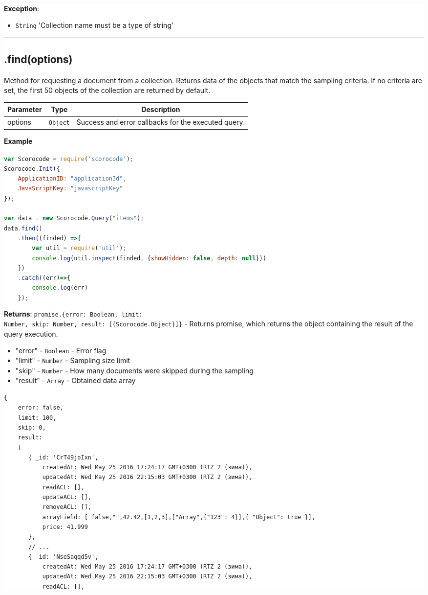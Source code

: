 **Exception**:

- <code>String</code> 'Collection name must be a type of string'

----------------------------------------------------------------------------------------------

<a name="Scorocode.Query+find"></a>

## .find(options)

Method for requesting a document from a collection. Returns data of the objects that match the sampling criteria. If no criteria are set, the first 50 objects of the collection are returned by default.


| Parameter | Type | Description |
| --- | --- | --- |
| options | <code>Object</code> | Success and error callbacks for the executed query. |

**Example**

```js
var Scorocode = require('scorocode');
Scorocode.Init({
    ApplicationID: "applicationId",
    JavaScriptKey: "javascriptKey"
});

var data = new Scorocode.Query("items");
data.find()
    .then((finded) =>{
        var util = require('util');
        console.log(util.inspect(finded, {showHidden: false, depth: null}))
    })
    .catch((err)=>{
        console.log(err)
    });    
```

**Returns**: <code>promise.{error: Boolean, limit: Number, skip: Number, result: [{Scorocode.Object}]}</code> - Returns promise, which returns the object containing the result of the query execution.

- "error" - <code>Boolean</code> - Error flag
- "limit" - <code>Number</code>  - Sampling size limit
- "skip" - <code>Number</code>  - How many documents were skipped during the sampling
- "result" - <code>Array</code>  - Obtained data array

```
{ 
    error: false,
    limit: 100,
    skip: 0,
    result:
    [ 
       { _id: 'CrT49joIxn',
           createdAt: Wed May 25 2016 17:24:17 GMT+0300 (RTZ 2 (зима)),
           updatedAt: Wed May 25 2016 22:15:03 GMT+0300 (RTZ 2 (зима)),
           readACL: [],
           updateACL: [],
           removeACL: [],
           arrayField: [ false,"",42.42,[1,2,3],["Array",{"123": 4}],{ "Object": true }],
           price: 41.999 
       },
       // ...
       { _id: 'NseSaqqd5v',
           createdAt: Wed May 25 2016 17:24:17 GMT+0300 (RTZ 2 (зима)),
           updatedAt: Wed May 25 2016 22:15:03 GMT+0300 (RTZ 2 (зима)),
           readACL: [],
```